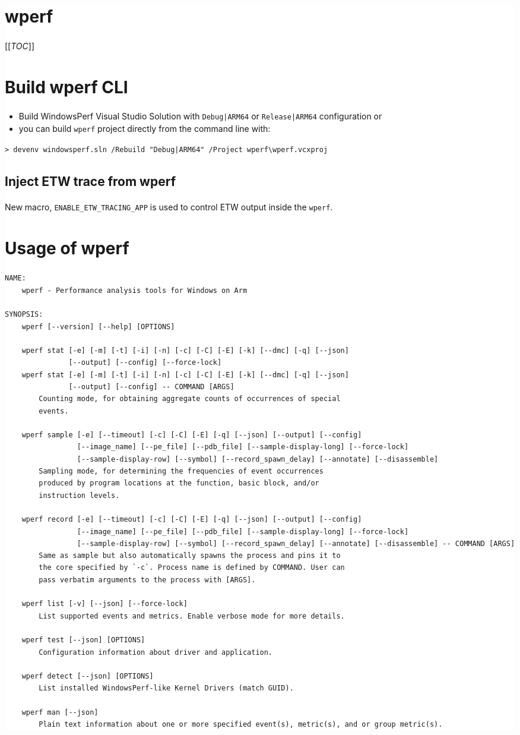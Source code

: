 # wperf

[[_TOC_]]

# Build wperf CLI

- Build WindowsPerf Visual Studio Solution with `Debug|ARM64` or `Release|ARM64` configuration or
- you can build `wperf` project directly from the command line with:

```
> devenv windowsperf.sln /Rebuild "Debug|ARM64" /Project wperf\wperf.vcxproj
```

## Inject ETW trace from wperf

New macro, `ENABLE_ETW_TRACING_APP` is used to control ETW output inside the `wperf`.

# Usage of wperf

```
NAME:
    wperf - Performance analysis tools for Windows on Arm

SYNOPSIS:
    wperf [--version] [--help] [OPTIONS]

    wperf stat [-e] [-m] [-t] [-i] [-n] [-c] [-C] [-E] [-k] [--dmc] [-q] [--json]
               [--output] [--config] [--force-lock]
    wperf stat [-e] [-m] [-t] [-i] [-n] [-c] [-C] [-E] [-k] [--dmc] [-q] [--json]
               [--output] [--config] -- COMMAND [ARGS]
        Counting mode, for obtaining aggregate counts of occurrences of special
        events.

    wperf sample [-e] [--timeout] [-c] [-C] [-E] [-q] [--json] [--output] [--config]
                 [--image_name] [--pe_file] [--pdb_file] [--sample-display-long] [--force-lock]
                 [--sample-display-row] [--symbol] [--record_spawn_delay] [--annotate] [--disassemble]
        Sampling mode, for determining the frequencies of event occurrences
        produced by program locations at the function, basic block, and/or
        instruction levels.

    wperf record [-e] [--timeout] [-c] [-C] [-E] [-q] [--json] [--output] [--config]
                 [--image_name] [--pe_file] [--pdb_file] [--sample-display-long] [--force-lock]
                 [--sample-display-row] [--symbol] [--record_spawn_delay] [--annotate] [--disassemble] -- COMMAND [ARGS]
        Same as sample but also automatically spawns the process and pins it to
        the core specified by `-c`. Process name is defined by COMMAND. User can
        pass verbatim arguments to the process with [ARGS].

    wperf list [-v] [--json] [--force-lock]
        List supported events and metrics. Enable verbose mode for more details.

    wperf test [--json] [OPTIONS]
        Configuration information about driver and application.

    wperf detect [--json] [OPTIONS]
        List installed WindowsPerf-like Kernel Drivers (match GUID).

    wperf man [--json]
        Plain text information about one or more specified event(s), metric(s), and or group metric(s).

```